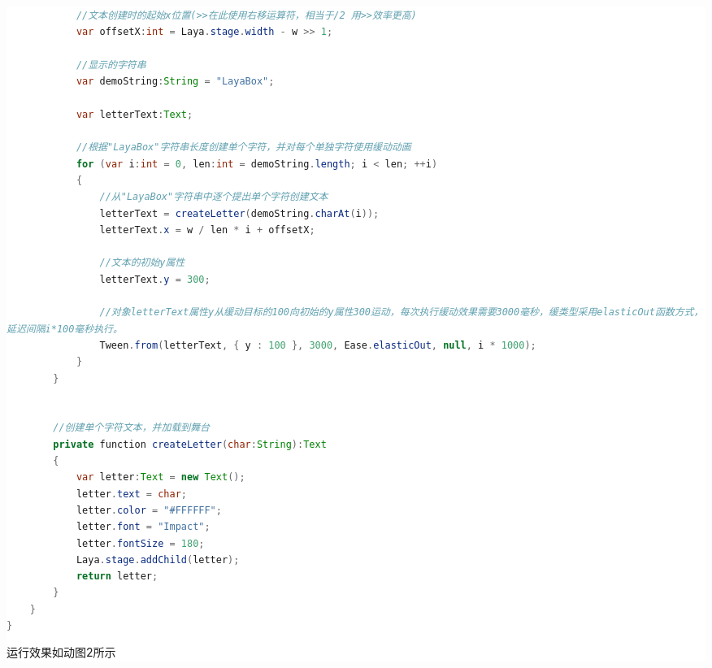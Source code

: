 ```java
			//文本创建时的起始x位置(>>在此使用右移运算符，相当于/2 用>>效率更高)
			var offsetX:int = Laya.stage.width - w >> 1;

			//显示的字符串
			var demoString:String = "LayaBox";
			
			var letterText:Text;
			
			//根据"LayaBox"字符串长度创建单个字符，并对每个单独字符使用缓动动画
			for (var i:int = 0, len:int = demoString.length; i < len; ++i)
			{
				//从"LayaBox"字符串中逐个提出单个字符创建文本
				letterText = createLetter(demoString.charAt(i));
				letterText.x = w / len * i + offsetX;
				
				//文本的初始y属性
				letterText.y = 300;

				//对象letterText属性y从缓动目标的100向初始的y属性300运动，每次执行缓动效果需要3000毫秒，缓类型采用elasticOut函数方式，延迟间隔i*100毫秒执行。
				Tween.from(letterText, { y : 100 }, 3000, Ease.elasticOut, null, i * 1000);
			}
		}
		
		
		//创建单个字符文本，并加载到舞台
		private function createLetter(char:String):Text
		{
			var letter:Text = new Text();
			letter.text = char;
			letter.color = "#FFFFFF";
			letter.font = "Impact";
			letter.fontSize = 180;
			Laya.stage.addChild(letter);			
			return letter;
		}
	}
}
```

运行效果如动图2所示
